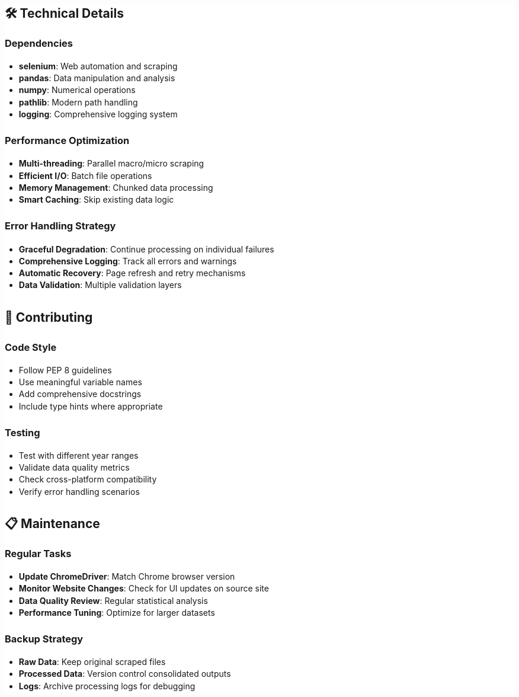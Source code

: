 ## 🛠️ Technical Details

### Dependencies
- **selenium**: Web automation and scraping
- **pandas**: Data manipulation and analysis
- **numpy**: Numerical operations
- **pathlib**: Modern path handling
- **logging**: Comprehensive logging system

### Performance Optimization
- **Multi-threading**: Parallel macro/micro scraping
- **Efficient I/O**: Batch file operations
- **Memory Management**: Chunked data processing
- **Smart Caching**: Skip existing data logic

### Error Handling Strategy
- **Graceful Degradation**: Continue processing on individual failures
- **Comprehensive Logging**: Track all errors and warnings
- **Automatic Recovery**: Page refresh and retry mechanisms
- **Data Validation**: Multiple validation layers

## 🤝 Contributing

### Code Style
- Follow PEP 8 guidelines
- Use meaningful variable names
- Add comprehensive docstrings
- Include type hints where appropriate

### Testing
- Test with different year ranges
- Validate data quality metrics
- Check cross-platform compatibility
- Verify error handling scenarios

## 📋 Maintenance

### Regular Tasks
- **Update ChromeDriver**: Match Chrome browser version
- **Monitor Website Changes**: Check for UI updates on source site
- **Data Quality Review**: Regular statistical analysis
- **Performance Tuning**: Optimize for larger datasets

### Backup Strategy
- **Raw Data**: Keep original scraped files
- **Processed Data**: Version control consolidated outputs
- **Logs**: Archive processing logs for debugging
